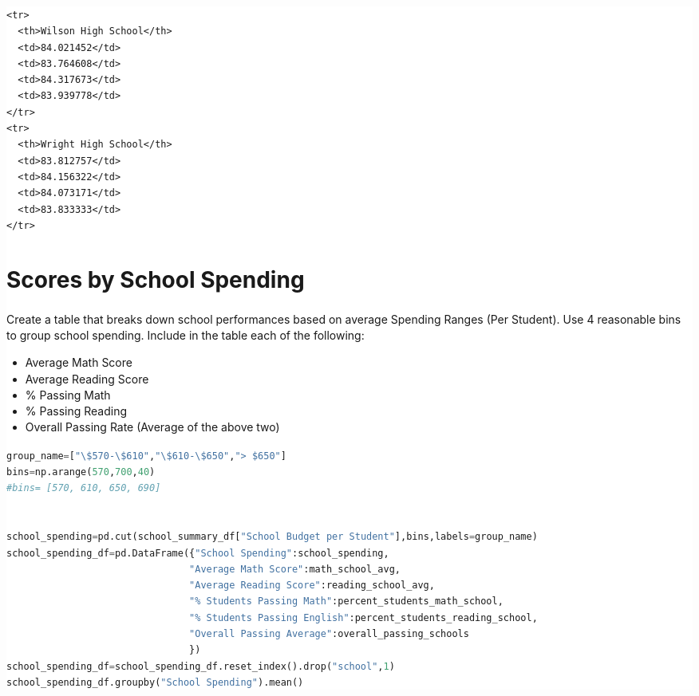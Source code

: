     <tr>
      <th>Wilson High School</th>
      <td>84.021452</td>
      <td>83.764608</td>
      <td>84.317673</td>
      <td>83.939778</td>
    </tr>
    <tr>
      <th>Wright High School</th>
      <td>83.812757</td>
      <td>84.156322</td>
      <td>84.073171</td>
      <td>83.833333</td>
    </tr>
  </tbody>
</table>
</div>



# Scores by School Spending

Create a table that breaks down school performances based on average Spending Ranges (Per Student). Use 4 reasonable bins to group school spending. Include in the table each of the following:
+ Average Math Score
+ Average Reading Score
+ % Passing Math
+ % Passing Reading
+ Overall Passing Rate (Average of the above two)


```python
group_name=["\$570-\$610","\$610-\$650","> $650"]
bins=np.arange(570,700,40)
#bins= [570, 610, 650, 690]


school_spending=pd.cut(school_summary_df["School Budget per Student"],bins,labels=group_name)
school_spending_df=pd.DataFrame({"School Spending":school_spending,
                                "Average Math Score":math_school_avg,
                                "Average Reading Score":reading_school_avg,
                                "% Students Passing Math":percent_students_math_school,
                                "% Students Passing English":percent_students_reading_school,
                                "Overall Passing Average":overall_passing_schools
                                })
school_spending_df=school_spending_df.reset_index().drop("school",1)
school_spending_df.groupby("School Spending").mean()

```




<div>
<style>
    .dataframe thead tr:only-child th {
        text-align: right;
    }
